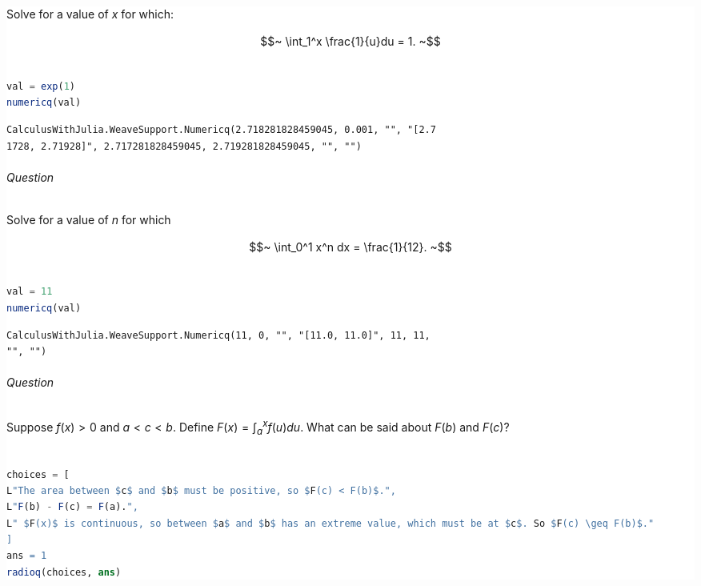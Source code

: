 Solve for a value of $x$ for which:

$$~
\int_1^x \frac{1}{u}du = 1.
~$$

````julia

val = exp(1)
numericq(val)
````


````
CalculusWithJulia.WeaveSupport.Numericq(2.718281828459045, 0.001, "", "[2.7
1728, 2.71928]", 2.717281828459045, 2.719281828459045, "", "")
````





###### Question

Solve for a value of $n$ for which

$$~
\int_0^1 x^n dx = \frac{1}{12}.
~$$

````julia

val = 11
numericq(val)
````


````
CalculusWithJulia.WeaveSupport.Numericq(11, 0, "", "[11.0, 11.0]", 11, 11, 
"", "")
````





###### Question

Suppose $f(x) > 0$ and $a < c < b$. Define $F(x) = \int_a^x f(u) du$. What can be said about $F(b)$ and $F(c)$?

````julia

choices = [
L"The area between $c$ and $b$ must be positive, so $F(c) < F(b)$.",
L"F(b) - F(c) = F(a).",
L" $F(x)$ is continuous, so between $a$ and $b$ has an extreme value, which must be at $c$. So $F(c) \geq F(b)$."
]
ans = 1
radioq(choices, ans)
````
